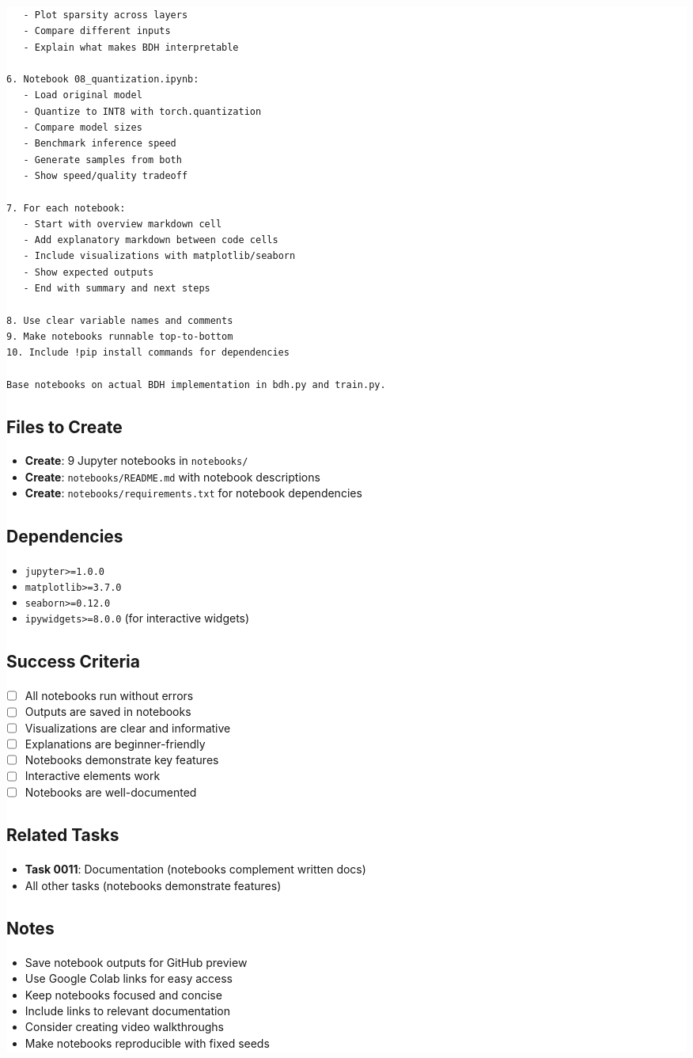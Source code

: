 ```
   - Plot sparsity across layers
   - Compare different inputs
   - Explain what makes BDH interpretable

6. Notebook 08_quantization.ipynb:
   - Load original model
   - Quantize to INT8 with torch.quantization
   - Compare model sizes
   - Benchmark inference speed
   - Generate samples from both
   - Show speed/quality tradeoff

7. For each notebook:
   - Start with overview markdown cell
   - Add explanatory markdown between code cells
   - Include visualizations with matplotlib/seaborn
   - Show expected outputs
   - End with summary and next steps

8. Use clear variable names and comments
9. Make notebooks runnable top-to-bottom
10. Include !pip install commands for dependencies

Base notebooks on actual BDH implementation in bdh.py and train.py.
```

## Files to Create
- **Create**: 9 Jupyter notebooks in `notebooks/`
- **Create**: `notebooks/README.md` with notebook descriptions
- **Create**: `notebooks/requirements.txt` for notebook dependencies

## Dependencies
- `jupyter>=1.0.0`
- `matplotlib>=3.7.0`
- `seaborn>=0.12.0`
- `ipywidgets>=8.0.0` (for interactive widgets)

## Success Criteria
- [ ] All notebooks run without errors
- [ ] Outputs are saved in notebooks
- [ ] Visualizations are clear and informative
- [ ] Explanations are beginner-friendly
- [ ] Notebooks demonstrate key features
- [ ] Interactive elements work
- [ ] Notebooks are well-documented

## Related Tasks
- **Task 0011**: Documentation (notebooks complement written docs)
- All other tasks (notebooks demonstrate features)

## Notes
- Save notebook outputs for GitHub preview
- Use Google Colab links for easy access
- Keep notebooks focused and concise
- Include links to relevant documentation
- Consider creating video walkthroughs
- Make notebooks reproducible with fixed seeds
